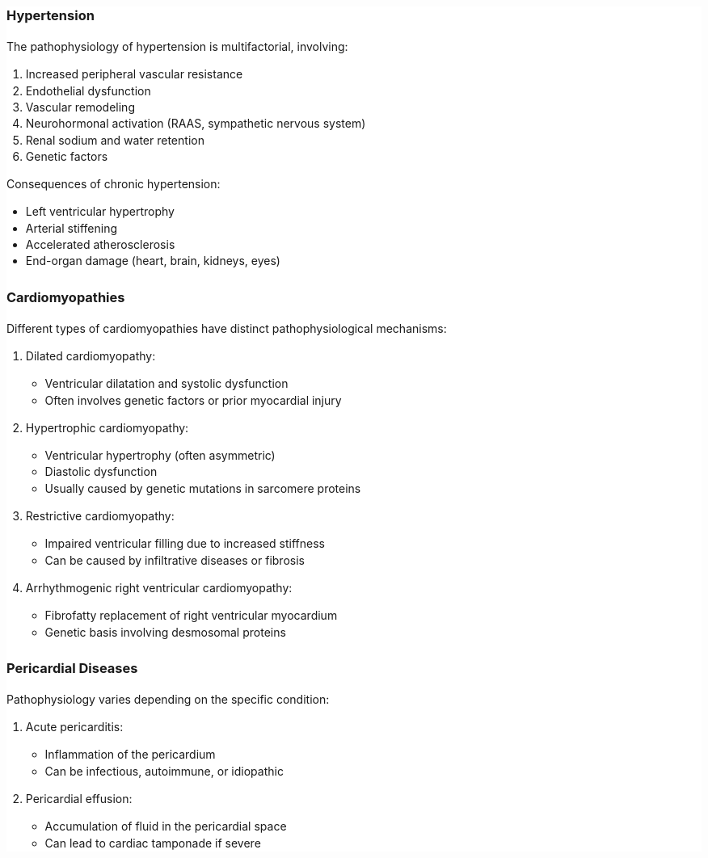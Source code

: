 <subsection id="5.7">

### Hypertension

The pathophysiology of hypertension is multifactorial, involving:

1. Increased peripheral vascular resistance
2. Endothelial dysfunction
3. Vascular remodeling
4. Neurohormonal activation (RAAS, sympathetic nervous system)
5. Renal sodium and water retention
6. Genetic factors

Consequences of chronic hypertension:
- Left ventricular hypertrophy
- Arterial stiffening
- Accelerated atherosclerosis
- End-organ damage (heart, brain, kidneys, eyes)

</subsection>

<subsection id="5.8">

### Cardiomyopathies

Different types of cardiomyopathies have distinct pathophysiological mechanisms:

1. <definition>Dilated cardiomyopathy</definition>:
   - Ventricular dilatation and systolic dysfunction
   - Often involves genetic factors or prior myocardial injury

2. <definition>Hypertrophic cardiomyopathy</definition>:
   - Ventricular hypertrophy (often asymmetric)
   - Diastolic dysfunction
   - Usually caused by genetic mutations in sarcomere proteins

3. <definition>Restrictive cardiomyopathy</definition>:
   - Impaired ventricular filling due to increased stiffness
   - Can be caused by infiltrative diseases or fibrosis

4. <definition>Arrhythmogenic right ventricular cardiomyopathy</definition>:
   - Fibrofatty replacement of right ventricular myocardium
   - Genetic basis involving desmosomal proteins

</subsection>

<subsection id="5.9">

### Pericardial Diseases

Pathophysiology varies depending on the specific condition:

1. <definition>Acute pericarditis</definition>:
   - Inflammation of the pericardium
   - Can be infectious, autoimmune, or idiopathic

2. <definition>Pericardial effusion</definition>:
   - Accumulation of fluid in the pericardial space
   - Can lead to cardiac tamponade if severe
